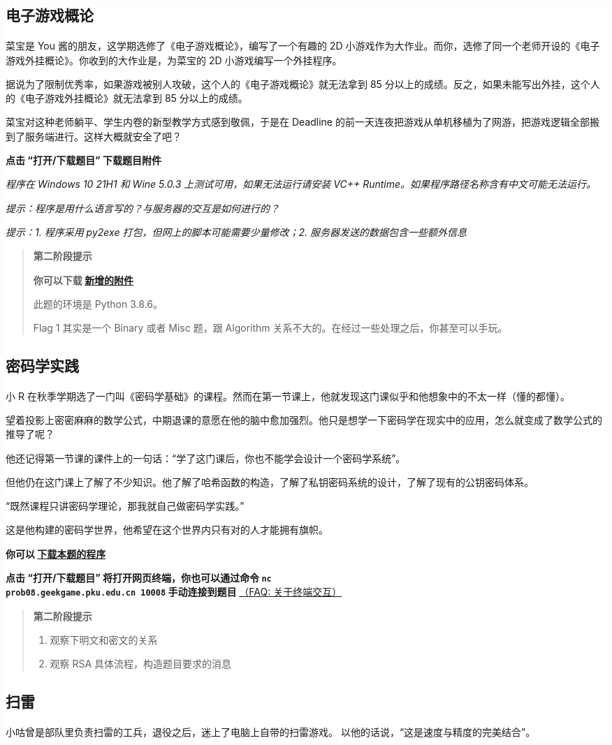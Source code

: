 ## 电子游戏概论

菜宝是 <span class="you-name">You</span> 酱的朋友，这学期选修了《电子游戏概论》，编写了一个有趣的 2D 小游戏作为大作业。而你，选修了同一个老师开设的《电子游戏外挂概论》。你收到的大作业是，为菜宝的 2D 小游戏编写一个外挂程序。

据说为了限制优秀率，如果游戏被别人攻破，这个人的《电子游戏概论》就无法拿到 85 分以上的成绩。反之，如果未能写出外挂，这个人的《电子游戏外挂概论》就无法拿到 85 分以上的成绩。

菜宝对这种老师躺平、学生内卷的新型教学方式感到敬佩，于是在 Deadline 的前一天连夜把游戏从单机移植为了网游，把游戏逻辑全部搬到了服务端进行。这样大概就安全了吧？

<b>点击 “打开/下载题目” 下载题目附件</b>

<i>程序在 Windows 10 21H1 和 Wine 5.0.3 上测试可用，如果无法运行请安装 VC++ Runtime。如果程序路径名称含有中文可能无法运行。</i>

<i>提示：程序是用什么语言写的？与服务器的交互是如何进行的？</i>

<i>提示：1. 程序采用 py2exe 打包，但网上的脚本可能需要少量修改；2. 服务器发送的数据包含一些额外信息</i>

> <b>第二阶段提示</b>
>
> <b>你可以下载 <a href="attachment/hint10_b4vzqwhc8yjbbzv7.zip">新增的附件</a></b>
>
> 此题的环境是 Python 3.8.6。
>
> Flag 1 其实是一个 Binary 或者 Misc 题，跟 Algorithm 关系不大的。在经过一些处理之后，你甚至可以手玩。



## 密码学实践

小 R 在秋季学期选了一门叫《密码学基础》的课程。然而在第一节课上，他就发现这门课似乎和他想象中的不太一样（懂的都懂）。

望着投影上密密麻麻的数学公式，中期退课的意愿在他的脑中愈加强烈。他只是想学一下密码学在现实中的应用，怎么就变成了数学公式的推导了呢？

他还记得第一节课的课件上的一句话：“学了这门课后，你也不能学会设计一个密码学系统”。

但他仍在这门课上了解了不少知识。他了解了哈希函数的构造，了解了私钥密码系统的设计，了解了现有的公钥密码体系。

“既然课程只讲密码学理论，那我就自己做密码学实践。”

这是他构建的密码学世界，他希望在这个世界内只有对的人才能拥有旗帜。

<b>你可以 <a href="attachment/prob08_jd7sj1fvdmofhhvx.zip">下载本题的程序</a></b>

<b>点击 “打开/下载题目” 将打开网页终端，你也可以通过命令 <code>nc prob08.geekgame.pku.edu.cn 10008</code> 手动连接到题目</b> <a href="FAQ.md" target="_blank">（FAQ: 关于终端交互）</a>

> <b>第二阶段提示</b>
>
> 1. 观察下明文和密文的关系
>
> 2. 观察 RSA 具体流程，构造题目要求的消息
>



## 扫雷

小咕曾是部队里负责扫雷的工兵，退役之后，迷上了电脑上自带的扫雷游戏。
以他的话说，“这是速度与精度的完美结合”。
